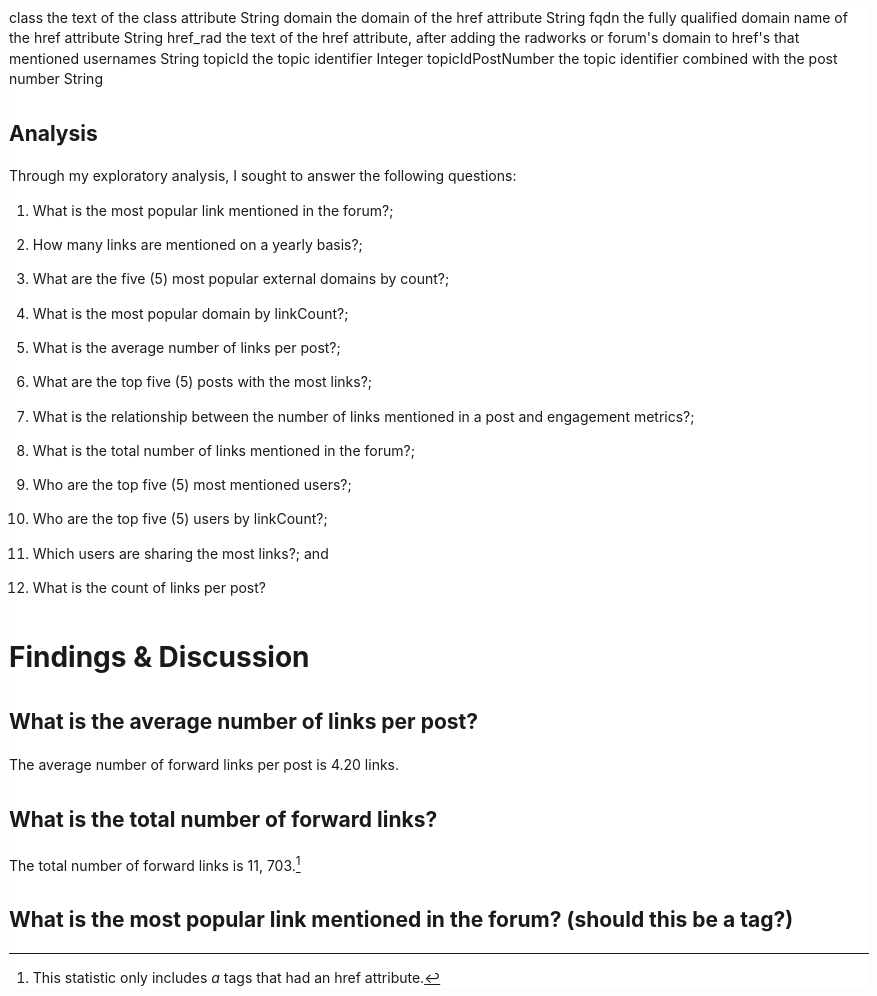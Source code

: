   class               the text of the class attribute                                                                                  String
  domain              the domain of the href attribute                                                                                 String
  fqdn                the fully qualified domain name of the href attribute                                                            String
  href_rad            the text of the href attribute, after adding the radworks or forum's domain to href's that mentioned usernames   String
  topicId             the topic identifier                                                                                             Integer
  topicIdPostNumber   the topic identifier combined with the post number                                                               String

## Analysis

Through my exploratory analysis, I sought to answer the following
questions:

1.  What is the most popular link mentioned in the forum?;

2.  How many links are mentioned on a yearly basis?;

3.  What are the five (5) most popular external domains by count?;

4.  What is the most popular domain by linkCount?;

5.  What is the average number of links per post?;

6.  What are the top five (5) posts with the most links?;

7.  What is the relationship between the number of links mentioned in a
    post and engagement metrics?;

8.  What is the total number of links mentioned in the forum?;

9.  Who are the top five (5) most mentioned users?;

10. Who are the top five (5) users by linkCount?;

11. Which users are sharing the most links?; and

12. What is the count of links per post?

# Findings & Discussion 

## What is the average number of links per post?

The average number of forward links per post is 4.20 links.

## What is the total number of forward links?

The total number of forward links is 11, 703.[^3]

## What is the most popular link mentioned in the forum? (should this be a tag?)


[^1]: Or generally interesting.
[^2]: More specifically, discussion forums for DAOs.
[^3]: This statistic only includes *a* tags that had an href attribute.
[^4]: This table only includes a tags that had an href attribute that